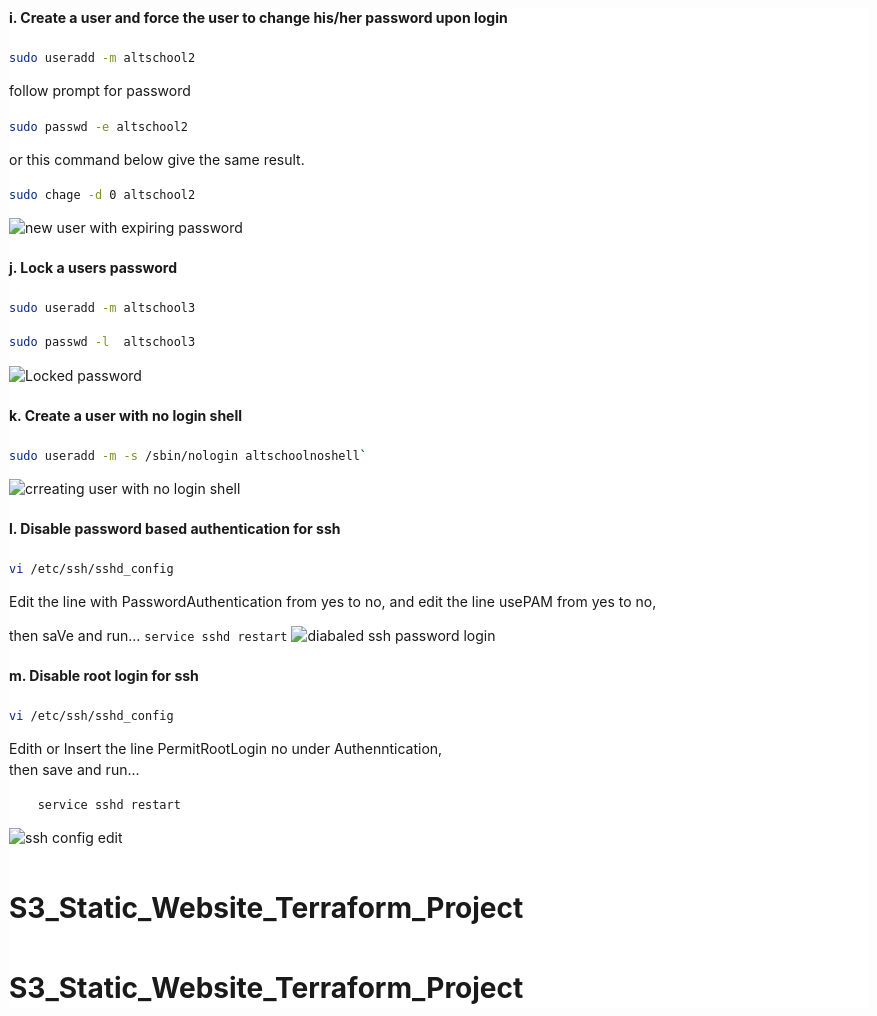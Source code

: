 ####  i. Create a user and force the user to change his/her password upon login
```bash
sudo useradd -m altschool2
```
follow prompt for password
```bash
sudo passwd -e altschool2
```  
or this command below give the same result.
```bash
sudo chage -d 0 altschool2
```
![new user with expiring password](./screenshots/expiring_user_password.png)

#### j. Lock a users password
```bash
sudo useradd -m altschool3
```
    
```bash
sudo passwd -l  altschool3
```
![Locked password](./screenshots/locking_user_password.png)

#### k. Create a user with no login shell
```bash
sudo useradd -m -s /sbin/nologin altschoolnoshell` 
```
![crreating user with no login shell](./screenshots/no_shell_user.png)

#### l. Disable password based authentication for ssh

```bash
vi /etc/ssh/sshd_config
```
Edit the line with PasswordAuthentication from yes to no, and edit the line usePAM from yes to no, 

then saVe and run...
    `service sshd restart`
![diabaled ssh password login](./screenshots/disabled_ssh_password_login.png)

#### m. Disable root login for ssh
```bash
vi /etc/ssh/sshd_config
```
Edith or Insert the line  PermitRootLogin no under Authenntication,  
then save and run...
```bash 
    service sshd restart
```
![ssh config edit](./screenshots/disabled_root_ssh_login.png)
# S3_Static_Website_Terraform_Project
# S3_Static_Website_Terraform_Project
